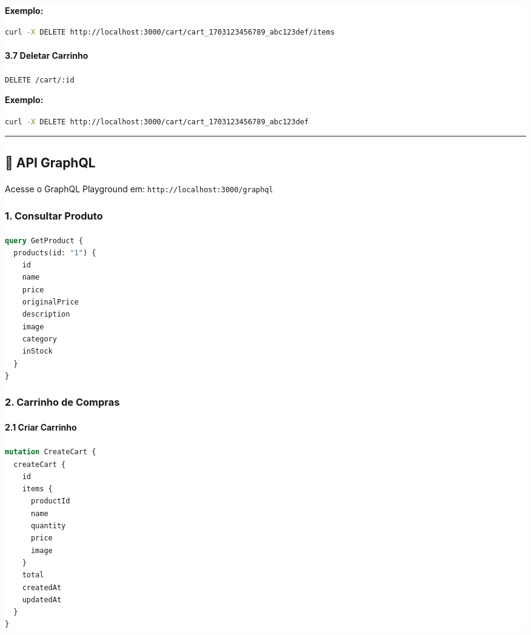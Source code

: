 **Exemplo:**
```bash
curl -X DELETE http://localhost:3000/cart/cart_1703123456789_abc123def/items
```

#### 3.7 Deletar Carrinho
```http
DELETE /cart/:id
```

**Exemplo:**
```bash
curl -X DELETE http://localhost:3000/cart/cart_1703123456789_abc123def
```

---

## 🔮 API GraphQL

Acesse o GraphQL Playground em: `http://localhost:3000/graphql`

### 1. Consultar Produto
```graphql
query GetProduct {
  products(id: "1") {
    id
    name
    price
    originalPrice
    description
    image
    category
    inStock
  }
}
```

### 2. Carrinho de Compras

#### 2.1 Criar Carrinho
```graphql
mutation CreateCart {
  createCart {
    id
    items {
      productId
      name
      quantity
      price
      image
    }
    total
    createdAt
    updatedAt
  }
}
```
